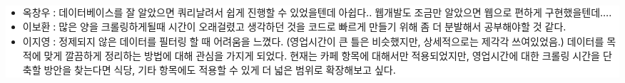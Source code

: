 - 옥창우 : 데이터베이스를 잘 알았으면 쿼리날려서 쉽게 진행할 수 있었을텐데 아쉽다.. 웹개발도 조금만 알았으면 웹으로 편하게 구현했을텐데….
- 이보환 : 많은 양을 크롤링하게될때 시간이 오래걸렸고 생각하던 것을 코드로 빠르게 만들기 위해 좀 더 분발해서 공부해야할 것 같다.
- 이지영 : 정제되지 않은 데이터를 필터링 할 때 어려움을 느꼈다. (영업시간이 큰 틀은 비슷했지만, 상세적으로는 제각각 쓰여있었음.)
데이터를 목적에 맞게 깔끔하게 정리하는 방법에 대해 관심을 가지게 되었다. 현재는 카페 항목에 대해서만 적용되었지만, 영업시간에 대한 크롤링 시간을 단축할 방안을 찾는다면 식당, 기타 항목에도 적용할 수 있게 더 넓은 범위로 확장해보고 싶다.